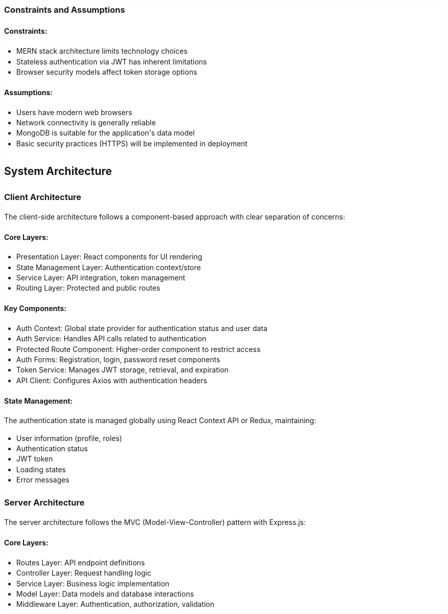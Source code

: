 ### Constraints and Assumptions

#### Constraints:
- MERN stack architecture limits technology choices
- Stateless authentication via JWT has inherent limitations
- Browser security models affect token storage options

#### Assumptions:
- Users have modern web browsers
- Network connectivity is generally reliable
- MongoDB is suitable for the application's data model
- Basic security practices (HTTPS) will be implemented in deployment

## System Architecture

### Client Architecture

The client-side architecture follows a component-based approach with clear separation of concerns:

#### Core Layers:
- Presentation Layer: React components for UI rendering
- State Management Layer: Authentication context/store
- Service Layer: API integration, token management
- Routing Layer: Protected and public routes

#### Key Components:
- Auth Context: Global state provider for authentication status and user data
- Auth Service: Handles API calls related to authentication
- Protected Route Component: Higher-order component to restrict access
- Auth Forms: Registration, login, password reset components
- Token Service: Manages JWT storage, retrieval, and expiration
- API Client: Configures Axios with authentication headers

#### State Management:
The authentication state is managed globally using React Context API or Redux, maintaining:
- User information (profile, roles)
- Authentication status
- JWT token
- Loading states
- Error messages

### Server Architecture

The server architecture follows the MVC (Model-View-Controller) pattern with Express.js:

#### Core Layers:
- Routes Layer: API endpoint definitions
- Controller Layer: Request handling logic
- Service Layer: Business logic implementation
- Model Layer: Data models and database interactions
- Middleware Layer: Authentication, authorization, validation
